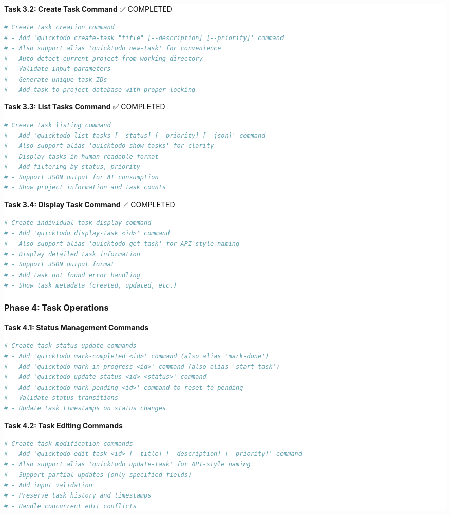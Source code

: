 **Task 3.2: Create Task Command** ✅ COMPLETED
```bash
# Create task creation command
# - Add 'quicktodo create-task "title" [--description] [--priority]' command
# - Also support alias 'quicktodo new-task' for convenience
# - Auto-detect current project from working directory
# - Validate input parameters
# - Generate unique task IDs
# - Add task to project database with proper locking
```

**Task 3.3: List Tasks Command** ✅ COMPLETED
```bash
# Create task listing command
# - Add 'quicktodo list-tasks [--status] [--priority] [--json]' command
# - Also support alias 'quicktodo show-tasks' for clarity
# - Display tasks in human-readable format
# - Add filtering by status, priority
# - Support JSON output for AI consumption
# - Show project information and task counts
```

**Task 3.4: Display Task Command** ✅ COMPLETED
```bash
# Create individual task display command
# - Add 'quicktodo display-task <id>' command
# - Also support alias 'quicktodo get-task' for API-style naming
# - Display detailed task information
# - Support JSON output format
# - Add task not found error handling
# - Show task metadata (created, updated, etc.)
```

### Phase 4: Task Operations

**Task 4.1: Status Management Commands**
```bash
# Create task status update commands
# - Add 'quicktodo mark-completed <id>' command (also alias 'mark-done')
# - Add 'quicktodo mark-in-progress <id>' command (also alias 'start-task')
# - Add 'quicktodo update-status <id> <status>' command
# - Add 'quicktodo mark-pending <id>' command to reset to pending
# - Validate status transitions
# - Update task timestamps on status changes
```

**Task 4.2: Task Editing Commands**
```bash
# Create task modification commands
# - Add 'quicktodo edit-task <id> [--title] [--description] [--priority]' command
# - Also support alias 'quicktodo update-task' for API-style naming
# - Support partial updates (only specified fields)
# - Add input validation
# - Preserve task history and timestamps
# - Handle concurrent edit conflicts
```
